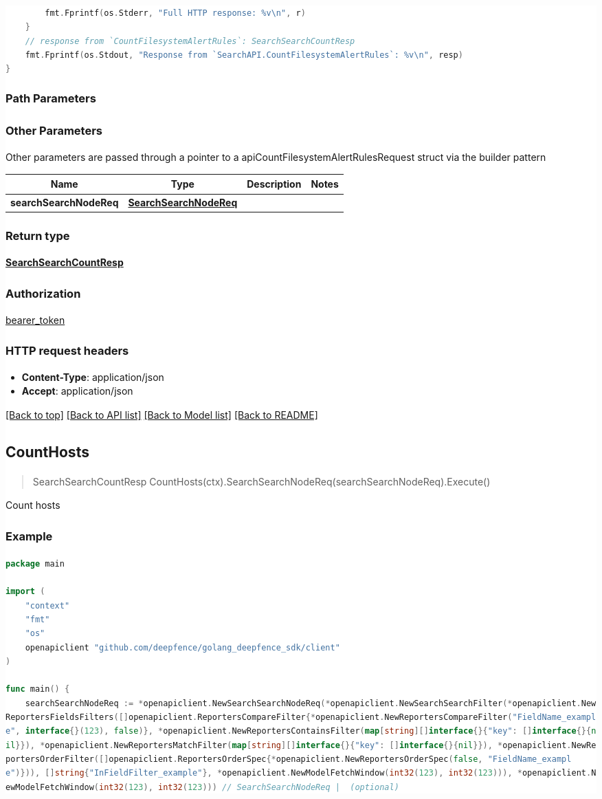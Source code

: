 ```go
		fmt.Fprintf(os.Stderr, "Full HTTP response: %v\n", r)
	}
	// response from `CountFilesystemAlertRules`: SearchSearchCountResp
	fmt.Fprintf(os.Stdout, "Response from `SearchAPI.CountFilesystemAlertRules`: %v\n", resp)
}
```

### Path Parameters



### Other Parameters

Other parameters are passed through a pointer to a apiCountFilesystemAlertRulesRequest struct via the builder pattern


Name | Type | Description  | Notes
------------- | ------------- | ------------- | -------------
 **searchSearchNodeReq** | [**SearchSearchNodeReq**](SearchSearchNodeReq.md) |  | 

### Return type

[**SearchSearchCountResp**](SearchSearchCountResp.md)

### Authorization

[bearer_token](../README.md#bearer_token)

### HTTP request headers

- **Content-Type**: application/json
- **Accept**: application/json

[[Back to top]](#) [[Back to API list]](../README.md#documentation-for-api-endpoints)
[[Back to Model list]](../README.md#documentation-for-models)
[[Back to README]](../README.md)


## CountHosts

> SearchSearchCountResp CountHosts(ctx).SearchSearchNodeReq(searchSearchNodeReq).Execute()

Count hosts



### Example

```go
package main

import (
	"context"
	"fmt"
	"os"
	openapiclient "github.com/deepfence/golang_deepfence_sdk/client"
)

func main() {
	searchSearchNodeReq := *openapiclient.NewSearchSearchNodeReq(*openapiclient.NewSearchSearchFilter(*openapiclient.NewReportersFieldsFilters([]openapiclient.ReportersCompareFilter{*openapiclient.NewReportersCompareFilter("FieldName_example", interface{}(123), false)}, *openapiclient.NewReportersContainsFilter(map[string][]interface{}{"key": []interface{}{nil}}), *openapiclient.NewReportersMatchFilter(map[string][]interface{}{"key": []interface{}{nil}}), *openapiclient.NewReportersOrderFilter([]openapiclient.ReportersOrderSpec{*openapiclient.NewReportersOrderSpec(false, "FieldName_example")})), []string{"InFieldFilter_example"}, *openapiclient.NewModelFetchWindow(int32(123), int32(123))), *openapiclient.NewModelFetchWindow(int32(123), int32(123))) // SearchSearchNodeReq |  (optional)
```
